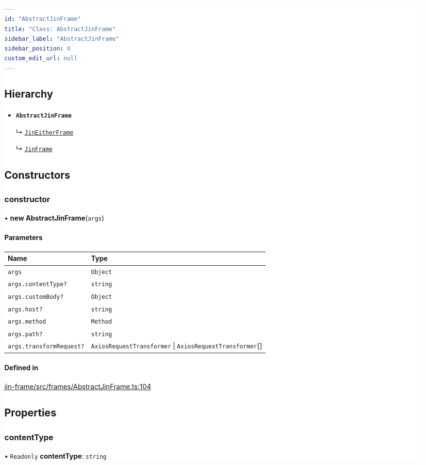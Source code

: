 ```yaml
---
id: "AbstractJinFrame"
title: "Class: AbstractJinFrame"
sidebar_label: "AbstractJinFrame"
sidebar_position: 0
custom_edit_url: null
---
```


## Hierarchy

- **`AbstractJinFrame`**

  ↳ [`JinEitherFrame`](JinEitherFrame.md)

  ↳ [`JinFrame`](JinFrame.md)

## Constructors

### constructor

• **new AbstractJinFrame**(`args`)

#### Parameters

| Name | Type |
| :------ | :------ |
| `args` | `Object` |
| `args.contentType?` | `string` |
| `args.customBody?` | `Object` |
| `args.host?` | `string` |
| `args.method` | `Method` |
| `args.path?` | `string` |
| `args.transformRequest?` | `AxiosRequestTransformer` \| `AxiosRequestTransformer`[] |

#### Defined in

[jin-frame/src/frames/AbstractJinFrame.ts:104](https://github.com/imjuni/jin-frame/blob/8c406fc/src/frames/AbstractJinFrame.ts#L104)

## Properties

### contentType

• `Readonly` **contentType**: `string`
